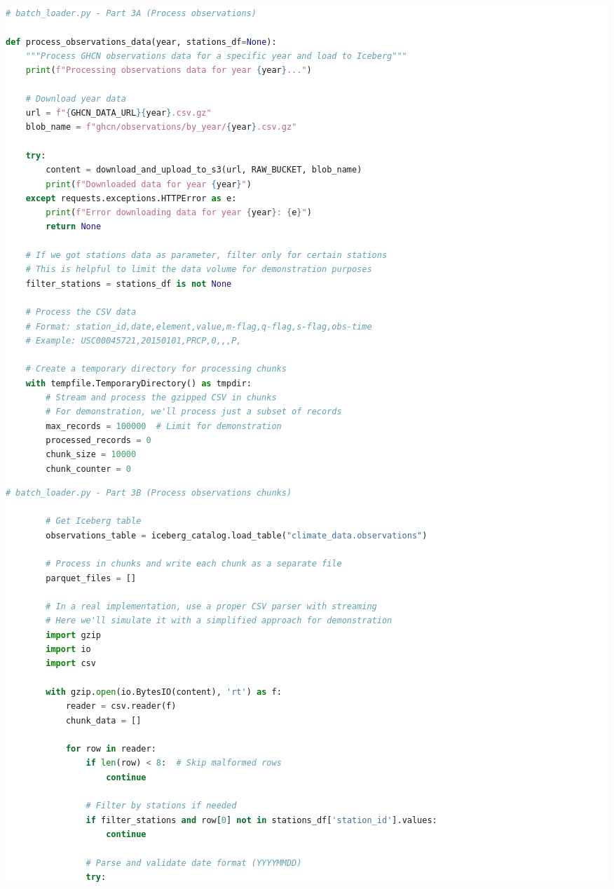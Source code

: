 ```python
# batch_loader.py - Part 3A (Process observations)

def process_observations_data(year, stations_df=None):
    """Process GHCN observations data for a specific year and load to Iceberg"""
    print(f"Processing observations data for year {year}...")
    
    # Download year data
    url = f"{GHCN_DATA_URL}{year}.csv.gz"
    blob_name = f"ghcn/observations/by_year/{year}.csv.gz"
    
    try:
        content = download_and_upload_to_s3(url, RAW_BUCKET, blob_name)
        print(f"Downloaded data for year {year}")
    except requests.exceptions.HTTPError as e:
        print(f"Error downloading data for year {year}: {e}")
        return None
    
    # If we got stations data as parameter, filter only for certain stations
    # This is helpful to limit the data volume for demonstration purposes
    filter_stations = stations_df is not None
    
    # Process the CSV data
    # Format: station_id,date,element,value,m-flag,q-flag,s-flag,obs-time
    # Example: USC00045721,20150101,PRCP,0,,,P,
    
    # Create a temporary directory for processing chunks
    with tempfile.TemporaryDirectory() as tmpdir:
        # Stream and process the gzipped CSV in chunks
        # For demonstration, we'll process just a subset of records
        max_records = 100000  # Limit for demonstration
        processed_records = 0
        chunk_size = 10000
        chunk_counter = 0
```

```python
# batch_loader.py - Part 3B (Process observations chunks)

        # Get Iceberg table
        observations_table = iceberg_catalog.load_table("climate_data.observations")
        
        # Process in chunks and write each chunk as a separate file
        parquet_files = []
        
        # In a real implementation, use a proper CSV parser with streaming
        # Here we'll simulate it with a simplified approach for demonstration
        import gzip
        import io
        import csv
        
        with gzip.open(io.BytesIO(content), 'rt') as f:
            reader = csv.reader(f)
            chunk_data = []
            
            for row in reader:
                if len(row) < 8:  # Skip malformed rows
                    continue
                    
                # Filter by stations if needed
                if filter_stations and row[0] not in stations_df['station_id'].values:
                    continue
                    
                # Parse and validate date format (YYYYMMDD)
                try:
```